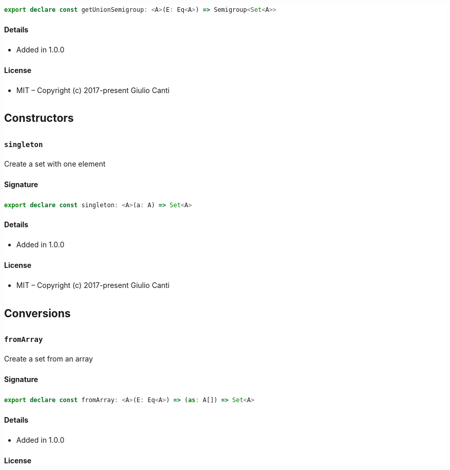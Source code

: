 ```typescript
export declare const getUnionSemigroup: <A>(E: Eq<A>) => Semigroup<Set<A>>
```

#### Details

* Added in 1.0.0


#### License

* MIT – Copyright (c) 2017-present Giulio Canti

## Constructors


### `singleton`

Create a set with one element




#### Signature

```typescript
export declare const singleton: <A>(a: A) => Set<A>
```

#### Details

* Added in 1.0.0


#### License

* MIT – Copyright (c) 2017-present Giulio Canti

## Conversions


### `fromArray`

Create a set from an array




#### Signature

```typescript
export declare const fromArray: <A>(E: Eq<A>) => (as: A[]) => Set<A>
```

#### Details

* Added in 1.0.0


#### License
